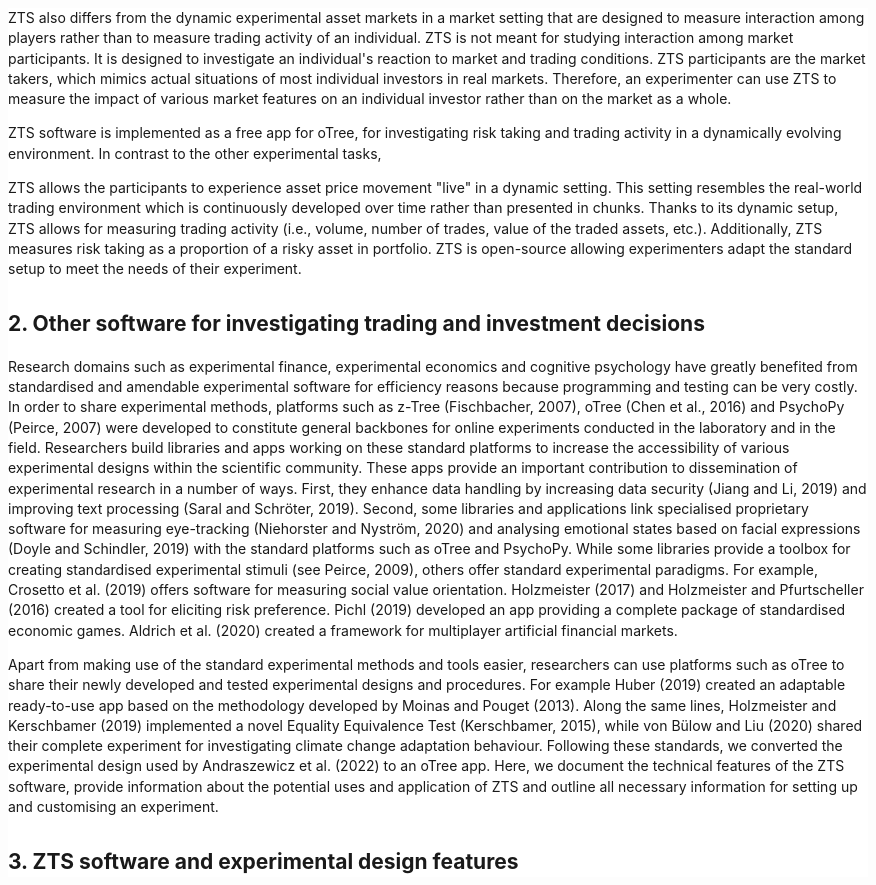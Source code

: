 ZTS also differs from the dynamic experimental asset markets in a market setting that are designed to measure interaction among players rather than to measure trading activity of an individual. ZTS is not meant for studying interaction among market participants. It is designed to investigate an individual's reaction to market and trading conditions. ZTS participants are the market takers, which mimics actual situations of most individual investors in real markets. Therefore, an experimenter can use ZTS to measure the impact of various market features on an individual investor rather than on the market as a whole.

ZTS software is implemented as a free app for oTree, for investigating risk taking and trading activity in a dynamically evolving environment. In contrast to the other experimental tasks,

ZTS allows the participants to experience asset price movement "live" in a dynamic setting. This setting resembles the real-world trading environment which is continuously developed over time rather than presented in chunks. Thanks to its dynamic setup, ZTS allows for measuring trading activity (i.e., volume, number of trades, value of the traded assets, etc.). Additionally, ZTS measures risk taking as a proportion of a risky asset in portfolio. ZTS is open-source allowing experimenters adapt the standard setup to meet the needs of their experiment.

## 2. Other software for investigating trading and investment decisions

Research domains such as experimental finance, experimental economics and cognitive psychology have greatly benefited from standardised and amendable experimental software for efficiency reasons because programming and testing can be very costly. In order to share experimental methods, platforms such as z-Tree (Fischbacher, 2007), oTree (Chen et al., 2016) and PsychoPy (Peirce, 2007) were developed to constitute general backbones for online experiments conducted in the laboratory and in the field. Researchers build libraries and apps working on these standard platforms to increase the accessibility of various experimental designs within the scientific community. These apps provide an important contribution to dissemination of experimental research in a number of ways. First, they enhance data handling by increasing data security (Jiang and Li, 2019) and improving text processing (Saral and Schröter, 2019). Second, some libraries and applications link specialised proprietary software for measuring eye-tracking (Niehorster and Nyström, 2020) and analysing emotional states based on facial expressions (Doyle and Schindler, 2019) with the standard platforms such as oTree and PsychoPy. While some libraries provide a toolbox for creating standardised experimental stimuli (see Peirce, 2009), others offer standard experimental paradigms. For example, Crosetto et al. (2019) offers software for measuring social value orientation. Holzmeister (2017) and Holzmeister and Pfurtscheller (2016) created a tool for eliciting risk preference. Pichl (2019) developed an app providing a complete package of standardised economic games. Aldrich et al. (2020) created a framework for multiplayer artificial financial markets.

Apart from making use of the standard experimental methods and tools easier, researchers can use platforms such as oTree to share their newly developed and tested experimental designs and procedures. For example Huber (2019) created an adaptable ready-to-use app based on the methodology developed by Moinas and Pouget (2013). Along the same lines, Holzmeister and Kerschbamer (2019) implemented a novel Equality Equivalence Test (Kerschbamer, 2015), while von Bülow and Liu (2020) shared their complete experiment for investigating climate change adaptation behaviour. Following these standards, we converted the experimental design used by Andraszewicz et al. (2022) to an oTree app. Here, we document the technical features of the ZTS software, provide information about the potential uses and application of ZTS and outline all necessary information for setting up and customising an experiment.

## 3. ZTS software and experimental design features
